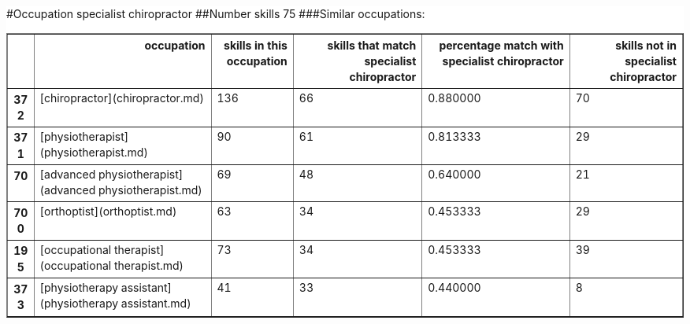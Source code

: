 #Occupation specialist chiropractor
##Number skills 75
###Similar occupations:
<table border="1" class="dataframe">
  <thead>
    <tr style="text-align: right;">
      <th></th>
      <th>occupation</th>
      <th>skills in this occupation</th>
      <th>skills that match specialist chiropractor</th>
      <th>percentage match with specialist chiropractor</th>
      <th>skills not in specialist chiropractor</th>
    </tr>
  </thead>
  <tbody>
    <tr>
      <th>372</th>
      <td>[chiropractor](chiropractor.md)</td>
      <td>136</td>
      <td>66</td>
      <td>0.880000</td>
      <td>70</td>
    </tr>
    <tr>
      <th>371</th>
      <td>[physiotherapist](physiotherapist.md)</td>
      <td>90</td>
      <td>61</td>
      <td>0.813333</td>
      <td>29</td>
    </tr>
    <tr>
      <th>70</th>
      <td>[advanced physiotherapist](advanced physiotherapist.md)</td>
      <td>69</td>
      <td>48</td>
      <td>0.640000</td>
      <td>21</td>
    </tr>
    <tr>
      <th>700</th>
      <td>[orthoptist](orthoptist.md)</td>
      <td>63</td>
      <td>34</td>
      <td>0.453333</td>
      <td>29</td>
    </tr>
    <tr>
      <th>195</th>
      <td>[occupational therapist](occupational therapist.md)</td>
      <td>73</td>
      <td>34</td>
      <td>0.453333</td>
      <td>39</td>
    </tr>
    <tr>
      <th>373</th>
      <td>[physiotherapy assistant](physiotherapy assistant.md)</td>
      <td>41</td>
      <td>33</td>
      <td>0.440000</td>
      <td>8</td>
    </tr>
    <tr>